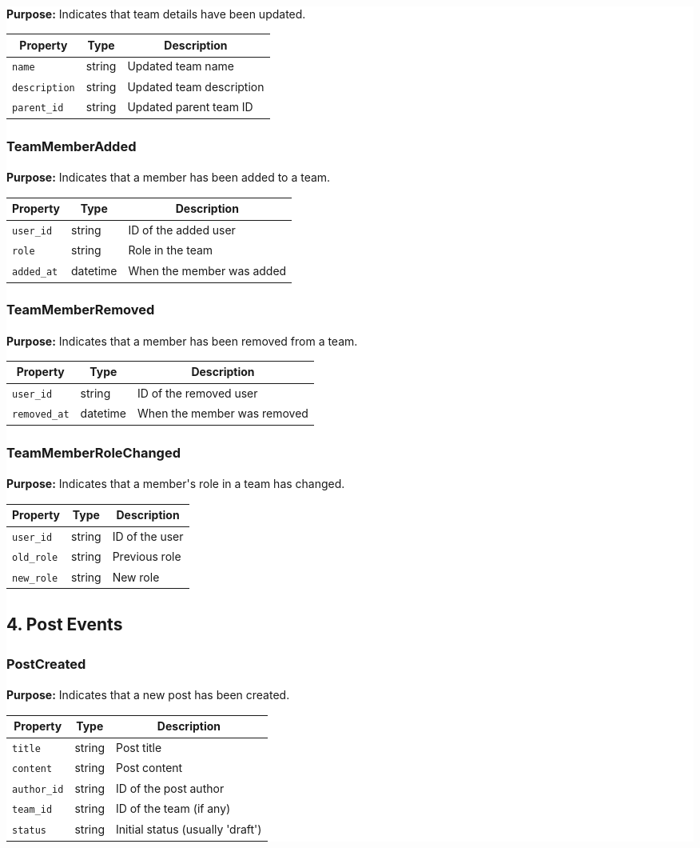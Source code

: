 **Purpose:** Indicates that team details have been updated.

| Property | Type | Description |
|----------|------|-------------|
| `name` | string | Updated team name |
| `description` | string | Updated team description |
| `parent_id` | string | Updated parent team ID |

### TeamMemberAdded

**Purpose:** Indicates that a member has been added to a team.

| Property | Type | Description |
|----------|------|-------------|
| `user_id` | string | ID of the added user |
| `role` | string | Role in the team |
| `added_at` | datetime | When the member was added |

### TeamMemberRemoved

**Purpose:** Indicates that a member has been removed from a team.

| Property | Type | Description |
|----------|------|-------------|
| `user_id` | string | ID of the removed user |
| `removed_at` | datetime | When the member was removed |

### TeamMemberRoleChanged

**Purpose:** Indicates that a member's role in a team has changed.

| Property | Type | Description |
|----------|------|-------------|
| `user_id` | string | ID of the user |
| `old_role` | string | Previous role |
| `new_role` | string | New role |

## 4. Post Events

### PostCreated

**Purpose:** Indicates that a new post has been created.

| Property | Type | Description |
|----------|------|-------------|
| `title` | string | Post title |
| `content` | string | Post content |
| `author_id` | string | ID of the post author |
| `team_id` | string | ID of the team (if any) |
| `status` | string | Initial status (usually 'draft') |
